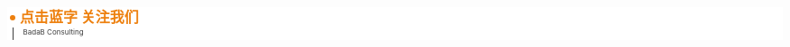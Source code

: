 <section style="box-sizing: border-box;font-style: normal;font-weight: 400;text-align: justify;font-size: 16px;color: rgb(62, 62, 62);" data-pm-slice="0 0 []"><section style="text-align: left;justify-content: flex-start;display: flex;flex-flow: row;margin: 10px 0px 0px;transform: translate3d(3px, 0px, 0px);-webkit-transform: translate3d(3px, 0px, 0px);-moz-transform: translate3d(3px, 0px, 0px);-o-transform: translate3d(3px, 0px, 0px);box-sizing: border-box;"><section style="display: inline-block;vertical-align: middle;width: auto;flex: 0 0 0%;height: auto;line-height: 0;align-self: center;padding: 0px 5px 0px 0px;box-sizing: border-box;"><section style="transform: perspective(0px);-webkit-transform: perspective(0px);-moz-transform: perspective(0px);-o-transform: perspective(0px);transform-style: flat;box-sizing: border-box;"><section style="transform: rotateX(180deg);-webkit-transform: rotateX(180deg);-moz-transform: rotateX(180deg);-o-transform: rotateX(180deg);box-sizing: border-box;"><section style="display: inline-block;width: 6px;height: 6px;vertical-align: top;overflow: hidden;background-color: rgb(237, 128, 15);border-radius: 202px;box-sizing: border-box;"><section style="text-align: justify;box-sizing: border-box;"><p style="white-space: normal;margin: 0px;padding: 0px;box-sizing: border-box;"><span leaf=""><br></span></p></section></section></section></section></section><section style="display: inline-block;vertical-align: middle;width: auto;min-width: 5%;max-width: 100%;flex: 0 0 auto;height: auto;align-self: center;padding: 0px;box-sizing: border-box;"><section style="margin: 0px;box-sizing: border-box;"><section style="text-align: justify;color: rgb(237, 128, 15);box-sizing: border-box;"><p style="text-align: left;white-space: normal;margin: 0px;padding: 0px;box-sizing: border-box;"><strong style="box-sizing: border-box;"><span leaf="">点击蓝字 关注我们</span></strong></p></section></section></section></section><section style="text-align: center;justify-content: center;display: flex;flex-flow: row;margin: 0px 0px 10px;box-sizing: border-box;"><section style="display: inline-block;width: 100%;vertical-align: top;align-self: flex-start;flex: 0 0 auto;border-style: solid;border-width: 0px 0px 0px 1px;margin: 0px 0px 0px 11px;box-sizing: border-box;"><section style="margin: 0px 0px 2px;text-align: left;transform: translate3d(11px, 0px, 0px);-webkit-transform: translate3d(11px, 0px, 0px);-moz-transform: translate3d(11px, 0px, 0px);-o-transform: translate3d(11px, 0px, 0px);box-sizing: border-box;"><section style="text-align: justify;font-size: 8px;box-sizing: border-box;"><p style="text-align: left;white-space: normal;margin: 0px;padding: 0px;box-sizing: border-box;"><span leaf="">BadaB Consulting